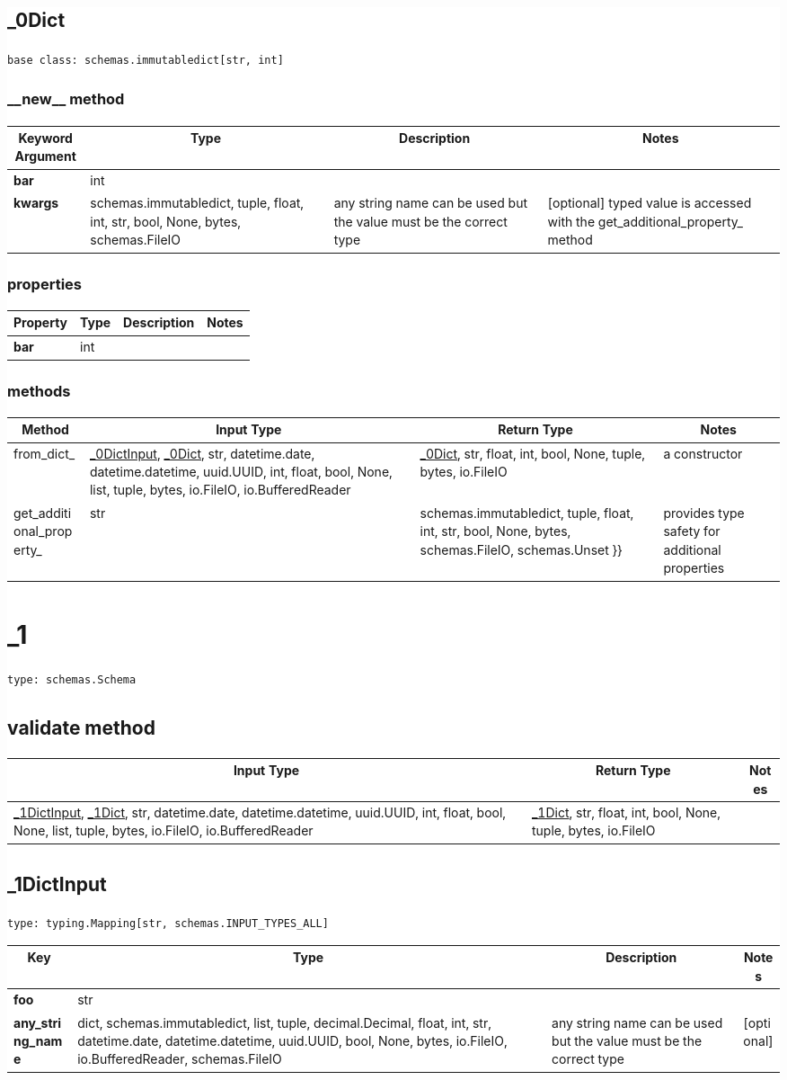 ## _0Dict
```
base class: schemas.immutabledict[str, int]

```
### &lowbar;&lowbar;new&lowbar;&lowbar; method
Keyword Argument | Type | Description | Notes
---------------- | ---- | ----------- | -----
**bar** | int |  |
**kwargs** | schemas.immutabledict, tuple, float, int, str, bool, None, bytes, schemas.FileIO | any string name can be used but the value must be the correct type | [optional] typed value is accessed with the get_additional_property_ method

### properties
Property | Type | Description | Notes
-------- | ---- | ----------- | -----
**bar** | int |  |

### methods
Method | Input Type | Return Type | Notes
------ | ---------- | ----------- | ------
from_dict_ | [_0DictInput](#_0dictinput), [_0Dict](#_0dict), str, datetime.date, datetime.datetime, uuid.UUID, int, float, bool, None, list, tuple, bytes, io.FileIO, io.BufferedReader | [_0Dict](#_0dict), str, float, int, bool, None, tuple, bytes, io.FileIO | a constructor
get_additional_property_ | str | schemas.immutabledict, tuple, float, int, str, bool, None, bytes, schemas.FileIO, schemas.Unset }} | provides type safety for additional properties

# _1
```
type: schemas.Schema
```

## validate method
Input Type | Return Type | Notes
------------ | ------------- | -------------
[_1DictInput](#_1dictinput), [_1Dict](#_1dict), str, datetime.date, datetime.datetime, uuid.UUID, int, float, bool, None, list, tuple, bytes, io.FileIO, io.BufferedReader | [_1Dict](#_1dict), str, float, int, bool, None, tuple, bytes, io.FileIO |

## _1DictInput
```
type: typing.Mapping[str, schemas.INPUT_TYPES_ALL]
```
Key | Type |  Description | Notes
------------ | ------------- | ------------- | -------------
**foo** | str |  |
**any_string_name** | dict, schemas.immutabledict, list, tuple, decimal.Decimal, float, int, str, datetime.date, datetime.datetime, uuid.UUID, bool, None, bytes, io.FileIO, io.BufferedReader, schemas.FileIO | any string name can be used but the value must be the correct type | [optional]
